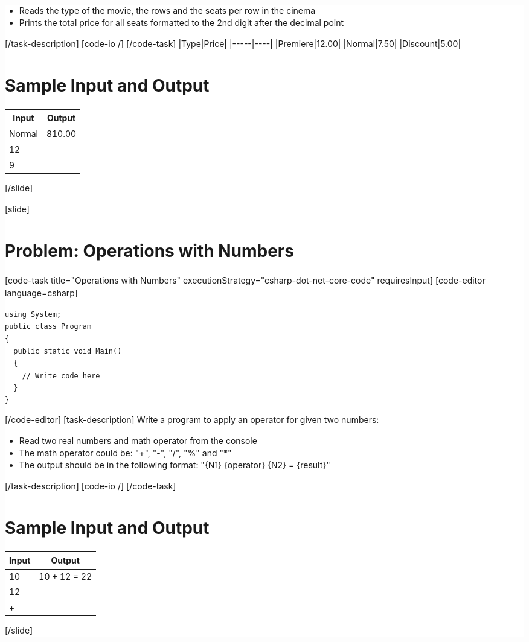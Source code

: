 * Reads the type of the movie, the rows and the seats per row in the cinema
* Prints the total price for all seats formatted to the 2nd digit after the decimal point

[/task-description]
[code-io /]
[/code-task]
|Type|Price|
|-----|----|
|Premiere|12.00|
|Normal|7.50|
|Discount|5.00|
# Sample Input and Output
|Input|Output|
|-----|------|
|Normal|810.00|
|12||
|9||
[/slide]

[slide]
# Problem: Operations with Numbers
[code-task title="Operations with Numbers" executionStrategy="csharp-dot-net-core-code" requiresInput]
[code-editor language=csharp]
```
using System;
public class Program
{
  public static void Main()
  {
    // Write code here
  }
}
```
[/code-editor]
[task-description]
Write a program to apply an operator for given two numbers:

* Read two real numbers and math operator from the console
* The math operator could be: "+", "-", "/", "%" and "*"
* The output should be in the following format: "\{N1\} \{operator\} \{N2\} = \{result\}"

[/task-description]
[code-io /]
[/code-task]
# Sample Input and Output
|Input|Output|
|-----|------|
|10|10 + 12 = 22|
|12||
|+||
[/slide]
